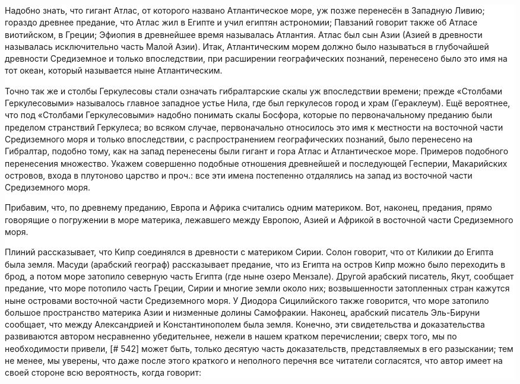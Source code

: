 Надобно знать, что гигант Атлас, от которого названо Атлантическое море, уж позже перенесён в Западную Ливию; гораздо древнее предание, что Атлас жил в Египте и учил египтян астрономии; Павзаний говорит также об Атласе виотийском, в Греции; Эфиопия в древнейшее время называлась Атлантия. Атлас был сын Азии (Азией в древности называлась исключительно часть Малой Азии). Итак, Атлантическим морем должно было называться в глубочайшей древности Средиземное и только впоследствии, при расширении географических познаний, перенесено было это имя на тот океан, который называется ныне Атлантическим.

Точно так же и столбы Геркулесовы стали означать гибралтарские скалы уж впоследствии времени; прежде «Столбами Геркулесовыми» называлось главное западное устье Нила, где был геркулесов город и храм (Гераклеум). Ещё вероятнее, что под «Столбами Геркулесовыми» надобно понимать скалы Босфора, которые по первоначальному преданию были пределом странствий Геркулеса; во всяком случае, первоначально относилось это имя к местности на восточной части Средиземного моря и только впоследствии, с распространением географических познаний, было перенесено на Гибралтар, подобно тому, как на запад перенесены были гигант и гора Атлас и Атлантическое море. Примеров подобного перенесения множество. Укажем совершенно подобные отношения древнейшей и последующей Гесперии, Макарийских островов, входа в плутоново царство и проч.: все эти имена постепенно отдалялись на запад из восточной части Средиземного моря.

Прибавим, что, по древнему преданию, Европа и Африка считались одним материком. Вот, наконец, предания, прямо говорящие о погружении в море материка, лежавшего между Европою, Азией и Африкой в восточной части Средиземного моря.

Плиний рассказывает, что Кипр соединялся в древности с материком Сирии. Солон говорит, что от Киликии до Египта была земля. Масуди (арабский географ) рассказывает предание, что из Египта на остров Кипр можно было переходить в брод, а потом море затопило северную часть Египта (где ныне озеро Мензале). Другой арабский писатель, Якут, сообщает предание, что море потопило часть Греции, Сирии и многие земли около них; возвышенности затопленных стран кажутся ныне островами восточной части Средиземного моря. У Диодора Сицилийского также говорится, что море затопило большое пространство материка Азии и низменные долины Самофракии. Наконец, арабский писатель Эль-Бируни сообщает, что между Александрией и Константинополем была земля. Конечно, эти свидетельства и доказательства развиваются автором несравненно убедительнее, нежели в нашем кратком перечислении; сверх того, мы по необходимости привели, [# 542] может быть, только десятую часть доказательств, представляемых в его разыскании; тем не менее, мы уверены, что даже после этого краткого и неполного перечня все читатели согласятся, что автор имеет на своей стороне всю вероятность, когда говорит:



[^1]: А. С. Норов (1795—1869) — государственный деятель, писатель и переводчик, член Академии наук и министр народного просвещения (1853— 1858).
[^5181a]: Плещеев, Сергей Иванович, написал «Обозрение Российской империи в нынешнем её новоустроенном состоянии», сочинение, имевшее не менее трёх изданий, и перевёл «Путешествие английского лорда Балтимура из Константинополя через Румелию, Болгарию, Молдавию и пр. в Лондон» — книга, также имевшая два издания. *Авт.*
[^5182a]: «Путевые записки во святый град Иерусалим и в окрестности оного. Калужской губернии дворян Вешняковых (Ивана и Василия) и мядынского купца Новикова в 1804 и 1805 годах». Москва, 1813. — «Путешествие к святым местам, находящимся в Европе, Азии и Африке, совершённое в 1820 и 1821 годах села Павлова жителем Киром Бронниковым». Москва, 1824. *Авт.*
[^5183a]: «Пешеходца Василия Григорьевича Барского Плаки-Альбова, уроженца киевского, монаха Антиохийского, путешествие к святым местам, в Европе, Азии и Африке находящимся, предпринятое в 1723 и оконченное в 1747 году». Две части. Первое издание, С.-Петербург, 1778 года; 6-е издание, С.-Петербург, 1819. В 1847 году было напечатано извлечение, под заглавием: «Путешествие в Иерусалим Василья Григорьевича Барского». Москва, в типогр. Евреинова. *Авт.*
[^5201a]: Священником Иоанном Грацианским, три части: С.-Петербург, 1815— 1817; и князем Шаликовым, три части, Москва, 1815—1816. *Авт.*